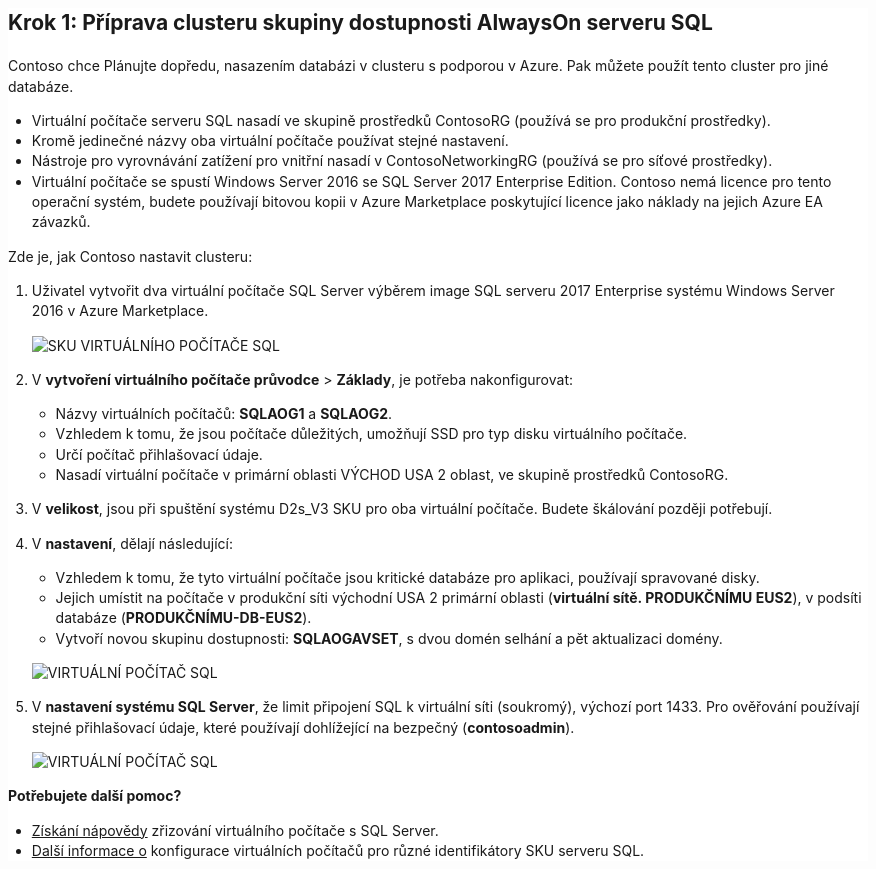 
## <a name="step-1-prepare-a-sql-server-alwayson-availability-group-cluster"></a>Krok 1: Příprava clusteru skupiny dostupnosti AlwaysOn serveru SQL

Contoso chce Plánujte dopředu, nasazením databázi v clusteru s podporou v Azure. Pak můžete použít tento cluster pro jiné databáze. 

- Virtuální počítače serveru SQL nasadí ve skupině prostředků ContosoRG (používá se pro produkční prostředky).
- Kromě jedinečné názvy oba virtuální počítače používat stejné nastavení.
- Nástroje pro vyrovnávání zatížení pro vnitřní nasadí v ContosoNetworkingRG (používá se pro síťové prostředky).
- Virtuální počítače se spustí Windows Server 2016 se SQL Server 2017 Enterprise Edition. Contoso nemá licence pro tento operační systém, budete používají bitovou kopii v Azure Marketplace poskytující licence jako náklady na jejich Azure EA závazků.

Zde je, jak Contoso nastavit clusteru:

1. Uživatel vytvořit dva virtuální počítače SQL Server výběrem image SQL serveru 2017 Enterprise systému Windows Server 2016 v Azure Marketplace. 

    ![SKU VIRTUÁLNÍHO POČÍTAČE SQL](media/contoso-migration-rehost-vm-sql-ag/sql-vm-sku.png)

2. V **vytvoření virtuálního počítače průvodce** > **Základy**, je potřeba nakonfigurovat:

    - Názvy virtuálních počítačů: **SQLAOG1** a **SQLAOG2**.
    - Vzhledem k tomu, že jsou počítače důležitých, umožňují SSD pro typ disku virtuálního počítače.
    - Určí počítač přihlašovací údaje.
    - Nasadí virtuální počítače v primární oblasti VÝCHOD USA 2 oblast, ve skupině prostředků ContosoRG.

3. V **velikost**, jsou při spuštění systému D2s_V3 SKU pro oba virtuální počítače. Budete škálování později potřebují.
4. V **nastavení**, dělají následující:

    - Vzhledem k tomu, že tyto virtuální počítače jsou kritické databáze pro aplikaci, používají spravované disky.
    - Jejich umístit na počítače v produkční síti východní USA 2 primární oblasti (**virtuální sítě. PRODUKČNÍMU EUS2**), v podsíti databáze (**PRODUKČNÍMU-DB-EUS2**).
    - Vytvoří novou skupinu dostupnosti: **SQLAOGAVSET**, s dvou domén selhání a pět aktualizaci domény.

    ![VIRTUÁLNÍ POČÍTAČ SQL](media/contoso-migration-rehost-vm-sql-ag/sql-vm-settings.png)

4. V **nastavení systému SQL Server**, že limit připojení SQL k virtuální síti (soukromý), výchozí port 1433. Pro ověřování používají stejné přihlašovací údaje, které používají dohlížející na bezpečný (**contosoadmin**).

    ![VIRTUÁLNÍ POČÍTAČ SQL](media/contoso-migration-rehost-vm-sql-ag/sql-vm-db.png)

**Potřebujete další pomoc?**

- [Získání nápovědy](https://docs.microsoft.com/azure/virtual-machines/windows/sql/virtual-machines-windows-portal-sql-server-provision#1-configure-basic-settings) zřizování virtuálního počítače s SQL Server.
- [Další informace o](https://docs.microsoft.com/azure/virtual-machines/windows/sql/virtual-machines-windows-portal-sql-availability-group-prereq#create-sql-server-vms) konfigurace virtuálních počítačů pro různé identifikátory SKU serveru SQL.

